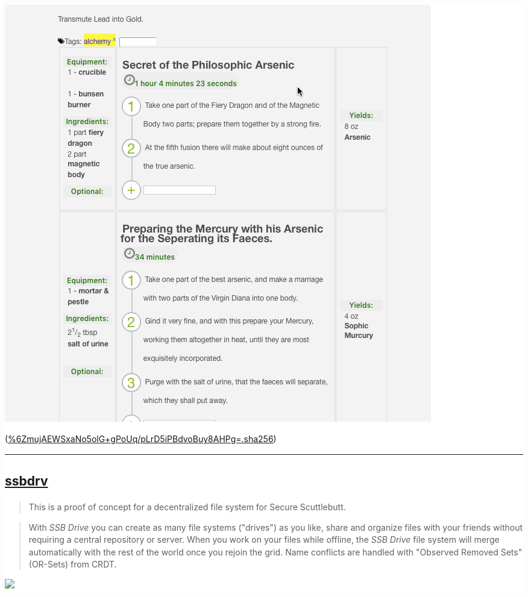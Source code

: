<img src="./assets/screenshots/recipes.gif" alt="recipes" class="shadow" />

([%6ZmujAEWSxaNo5olG+gPoUq/pLrD5iPBdvoBuy8AHPg=.sha256](https://viewer.scuttlebot.io/%256ZmujAEWSxaNo5olG%2BgPoUq%2FpLrD5iPBdvoBuy8AHPg%3D.sha256))

---

## [ssbdrv](https://github.com/cn-uofbasel/ssbdrv/)

> This is a proof of concept for a decentralized file system for Secure Scuttlebutt.

> With _SSB Drive_ you can create as many file systems ("drives") as you like, share and organize files with your friends without requiring a central repository or server. When you work on your files while offline, the _SSB Drive_ file system will merge automatically with the rest of the world once you rejoin the grid. Name conflicts are handled with "Observed Removed Sets" (OR-Sets) from CRDT.

<img src='https://github.com/cn-uofbasel/ssbdrv/raw/1f7e6b11373ef6f73415f0e9c62f1ade29739251/doc/demo-20180831.gif' />
